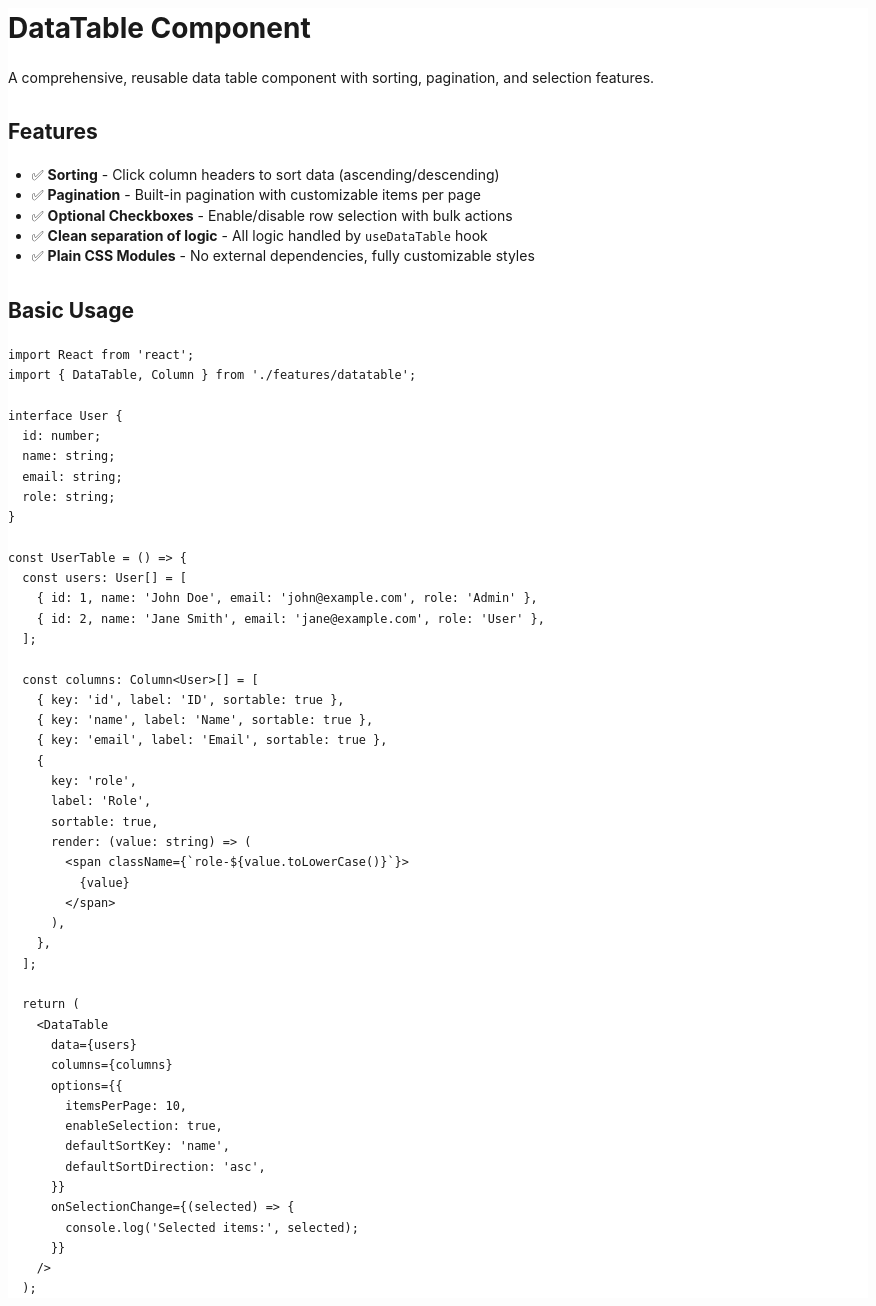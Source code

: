 # DataTable Component

A comprehensive, reusable data table component with sorting, pagination, and selection features.

## Features

- ✅ **Sorting** - Click column headers to sort data (ascending/descending)
- ✅ **Pagination** - Built-in pagination with customizable items per page
- ✅ **Optional Checkboxes** - Enable/disable row selection with bulk actions
- ✅ **Clean separation of logic** - All logic handled by `useDataTable` hook
- ✅ **Plain CSS Modules** - No external dependencies, fully customizable styles

## Basic Usage

```tsx
import React from 'react';
import { DataTable, Column } from './features/datatable';

interface User {
  id: number;
  name: string;
  email: string;
  role: string;
}

const UserTable = () => {
  const users: User[] = [
    { id: 1, name: 'John Doe', email: 'john@example.com', role: 'Admin' },
    { id: 2, name: 'Jane Smith', email: 'jane@example.com', role: 'User' },
  ];

  const columns: Column<User>[] = [
    { key: 'id', label: 'ID', sortable: true },
    { key: 'name', label: 'Name', sortable: true },
    { key: 'email', label: 'Email', sortable: true },
    {
      key: 'role',
      label: 'Role',
      sortable: true,
      render: (value: string) => (
        <span className={`role-${value.toLowerCase()}`}>
          {value}
        </span>
      ),
    },
  ];

  return (
    <DataTable
      data={users}
      columns={columns}
      options={{
        itemsPerPage: 10,
        enableSelection: true,
        defaultSortKey: 'name',
        defaultSortDirection: 'asc',
      }}
      onSelectionChange={(selected) => {
        console.log('Selected items:', selected);
      }}
    />
  );
```